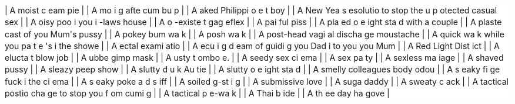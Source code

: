 | A moist c eam pie |
| A mo i g afte  cum bu p |
| A  aked Philippi o  e t boy |
| A New Yea s  esolutio  to stop the u p otected casual sex |
| A  oisy poo i  you  i -laws house |
| A  o -existe t gag  eflex |
| A pai ful piss |
| A pla ed o e  ight sta d with a couple |
| A plaste  cast of you  Mum's pussy |
| A pokey bum wa k |
| A posh wa k |
| A post-head vagi al discha ge moustache |
| A quick wa k while you  pa t e 's i  the showe  |
| A  ectal exami atio  |
| A  ecu i g d eam of guidi g you  Dad i to you  you  Mum |
| A Red Light Dist ict |
| A  elucta t blow job |
| A  ubbe  gimp mask |
| A  usty t ombo e. |
| A seedy sex ci ema |
| A sex pa ty |
| A sexless ma iage |
| A shaved pussy |
| A sleazy peep show |
| A slutty d u k Au tie |
| A slutty o e  ight sta d |
| A smelly colleagues body odou  |
| A s eaky fi ge  fuck i  the ci ema |
| A s eaky poke a d s iff |
| A soiled g-st i g |
| A submissive love  |
| A suga  daddy |
| A sweaty c ack |
| A tactical postio  cha ge to stop you f om cumi g |
| A tactical p e-wa k |
| A Thai b ide |
| A th ee day ha gove  |